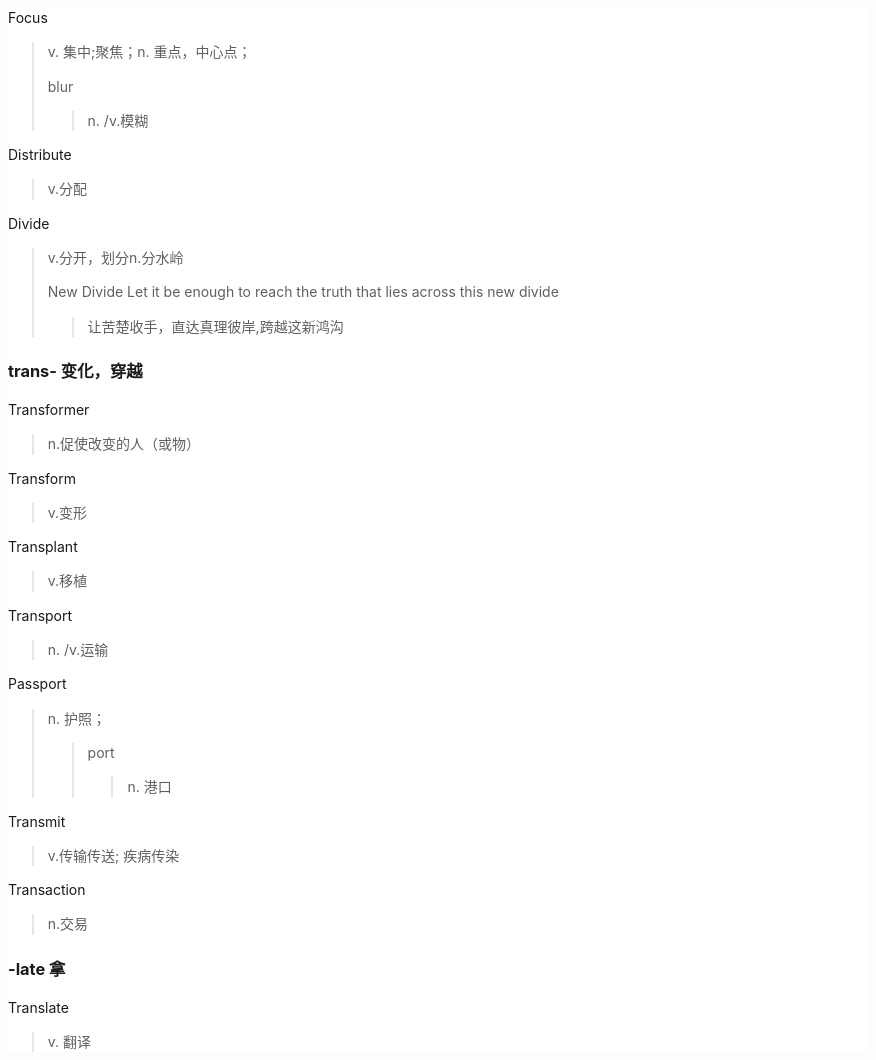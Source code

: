 Focus

> v. 集中;聚焦；n. 重点，中心点；
>
> blur
>
> > n. /v.模糊

Distribute

> v.分配

Divide

> v.分开，划分n.分水岭
>
> New Divide Let it be enough to reach the truth that lies across this new divide
>
> > 让苦楚收手，直达真理彼岸,跨越这新鸿沟

### trans- 变化，穿越

Transformer

> n.促使改变的人（或物）

Transform

> v.变形

Transplant

> v.移植

Transport

> n. /v.运输

Passport

> n. 护照；
>
> > port
> >
> > > n. 港口

Transmit

> v.传输传送; 疾病传染

Transaction

> n.交易

### -late 拿

Translate

> v. 翻译
